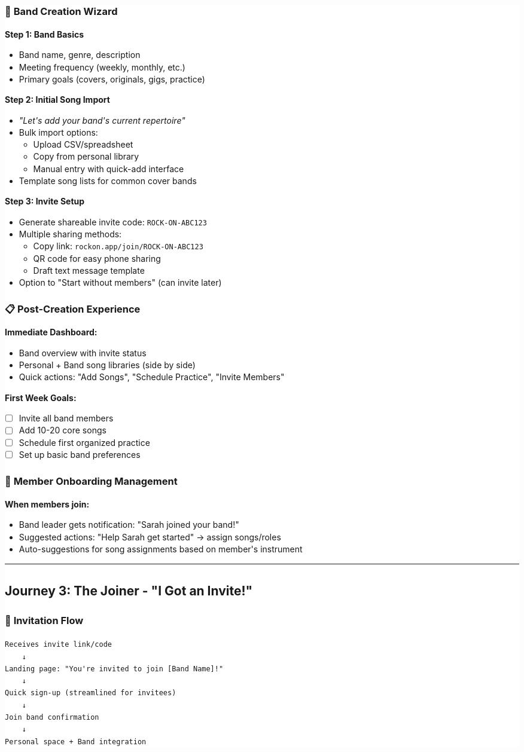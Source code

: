 ### 🎯 **Band Creation Wizard**
**Step 1: Band Basics**
- Band name, genre, description
- Meeting frequency (weekly, monthly, etc.)
- Primary goals (covers, originals, gigs, practice)

**Step 2: Initial Song Import**
- *"Let's add your band's current repertoire"*
- Bulk import options:
  - Upload CSV/spreadsheet
  - Copy from personal library
  - Manual entry with quick-add interface
- Template song lists for common cover bands

**Step 3: Invite Setup**
- Generate shareable invite code: `ROCK-ON-ABC123`
- Multiple sharing methods:
  - Copy link: `rockon.app/join/ROCK-ON-ABC123`
  - QR code for easy phone sharing
  - Draft text message template
- Option to "Start without members" (can invite later)

### 📋 **Post-Creation Experience**
**Immediate Dashboard:**
- Band overview with invite status
- Personal + Band song libraries (side by side)
- Quick actions: "Add Songs", "Schedule Practice", "Invite Members"

**First Week Goals:**
- [ ] Invite all band members
- [ ] Add 10-20 core songs
- [ ] Schedule first organized practice
- [ ] Set up basic band preferences

### 🔄 **Member Onboarding Management**
**When members join:**
- Band leader gets notification: "Sarah joined your band!"
- Suggested actions: "Help Sarah get started" → assign songs/roles
- Auto-suggestions for song assignments based on member's instrument

---

## Journey 3: The Joiner - "I Got an Invite!"

### 🚀 **Invitation Flow**
```
Receives invite link/code
    ↓
Landing page: "You're invited to join [Band Name]!"
    ↓
Quick sign-up (streamlined for invitees)
    ↓
Join band confirmation
    ↓
Personal space + Band integration
```
